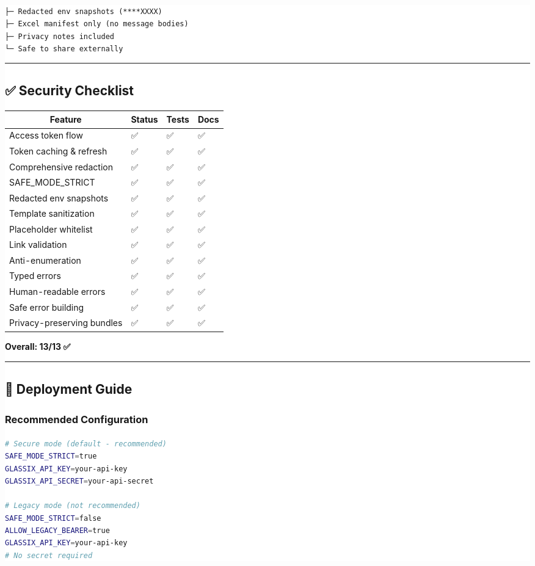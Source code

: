 ```
├─ Redacted env snapshots (****XXXX)
├─ Excel manifest only (no message bodies)
├─ Privacy notes included
└─ Safe to share externally
```

---

## ✅ Security Checklist

| Feature | Status | Tests | Docs |
|---------|--------|-------|------|
| Access token flow | ✅ | ✅ | ✅ |
| Token caching & refresh | ✅ | ✅ | ✅ |
| Comprehensive redaction | ✅ | ✅ | ✅ |
| SAFE_MODE_STRICT | ✅ | ✅ | ✅ |
| Redacted env snapshots | ✅ | ✅ | ✅ |
| Template sanitization | ✅ | ✅ | ✅ |
| Placeholder whitelist | ✅ | ✅ | ✅ |
| Link validation | ✅ | ✅ | ✅ |
| Anti-enumeration | ✅ | ✅ | ✅ |
| Typed errors | ✅ | ✅ | ✅ |
| Human-readable errors | ✅ | ✅ | ✅ |
| Safe error building | ✅ | ✅ | ✅ |
| Privacy-preserving bundles | ✅ | ✅ | ✅ |

**Overall: 13/13 ✅**

---

## 🚀 Deployment Guide

### Recommended Configuration

```bash
# Secure mode (default - recommended)
SAFE_MODE_STRICT=true
GLASSIX_API_KEY=your-api-key
GLASSIX_API_SECRET=your-api-secret

# Legacy mode (not recommended)
SAFE_MODE_STRICT=false
ALLOW_LEGACY_BEARER=true
GLASSIX_API_KEY=your-api-key
# No secret required
```

